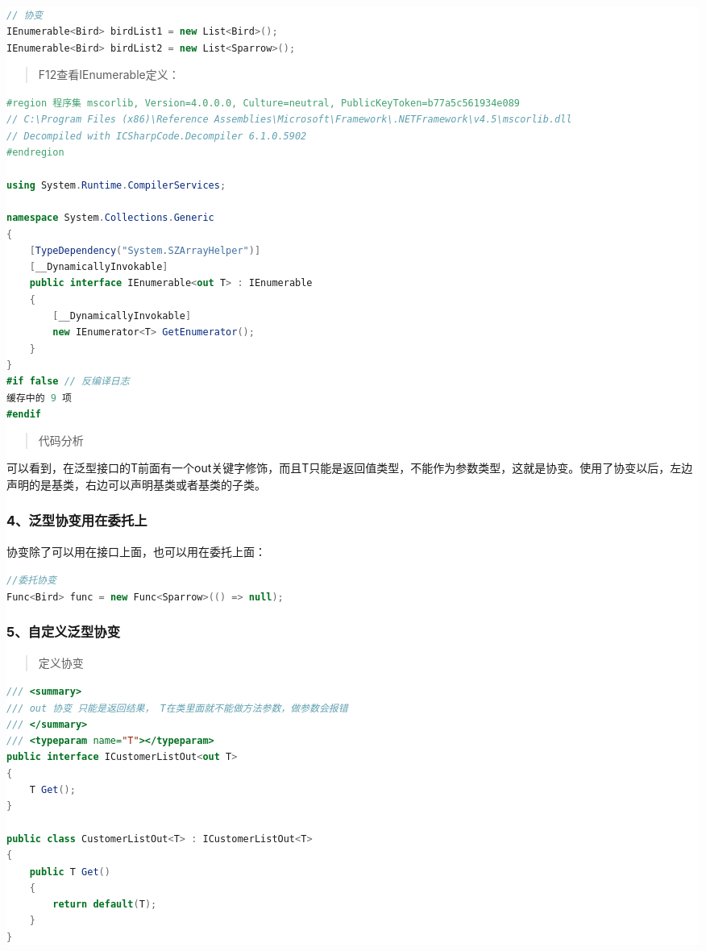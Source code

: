```c#
// 协变
IEnumerable<Bird> birdList1 = new List<Bird>();
IEnumerable<Bird> birdList2 = new List<Sparrow>();
```

> F12查看IEnumerable定义：

```C#
#region 程序集 mscorlib, Version=4.0.0.0, Culture=neutral, PublicKeyToken=b77a5c561934e089
// C:\Program Files (x86)\Reference Assemblies\Microsoft\Framework\.NETFramework\v4.5\mscorlib.dll
// Decompiled with ICSharpCode.Decompiler 6.1.0.5902
#endregion

using System.Runtime.CompilerServices;

namespace System.Collections.Generic
{
    [TypeDependency("System.SZArrayHelper")]
    [__DynamicallyInvokable]
    public interface IEnumerable<out T> : IEnumerable
    {
        [__DynamicallyInvokable]
        new IEnumerator<T> GetEnumerator();
    }
}
#if false // 反编译日志
缓存中的 9 项
#endif
```

> 代码分析

可以看到，在泛型接口的T前面有一个out关键字修饰，而且T只能是返回值类型，不能作为参数类型，这就是协变。使用了协变以后，左边声明的是基类，右边可以声明基类或者基类的子类。

### 4、泛型协变用在委托上

协变除了可以用在接口上面，也可以用在委托上面：

```c#
//委托协变
Func<Bird> func = new Func<Sparrow>(() => null);
```

###  5、自定义泛型协变

> 定义协变

```c#
/// <summary>
/// out 协变 只能是返回结果， T在类里面就不能做方法参数，做参数会报错
/// </summary>
/// <typeparam name="T"></typeparam>
public interface ICustomerListOut<out T>
{
    T Get();
}

public class CustomerListOut<T> : ICustomerListOut<T>
{
    public T Get()
    {
        return default(T);
    }
}
```
